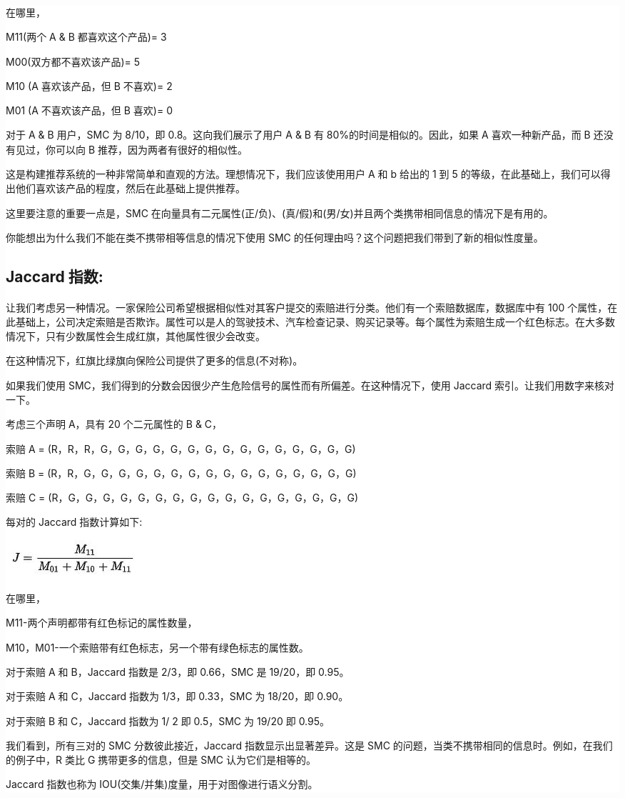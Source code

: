 在哪里，

M11(两个 A & B 都喜欢这个产品)= 3

M00(双方都不喜欢该产品)= 5

M10 (A 喜欢该产品，但 B 不喜欢)= 2

M01 (A 不喜欢该产品，但 B 喜欢)= 0

对于 A & B 用户，SMC 为 8/10，即 0.8。这向我们展示了用户 A & B 有 80%的时间是相似的。因此，如果 A 喜欢一种新产品，而 B 还没有见过，你可以向 B 推荐，因为两者有很好的相似性。

这是构建推荐系统的一种非常简单和直观的方法。理想情况下，我们应该使用用户 A 和 b 给出的 1 到 5 的等级，在此基础上，我们可以得出他们喜欢该产品的程度，然后在此基础上提供推荐。

这里要注意的重要一点是，SMC 在向量具有二元属性(正/负)、(真/假)和(男/女)并且两个类携带相同信息的情况下是有用的。

你能想出为什么我们不能在类不携带相等信息的情况下使用 SMC 的任何理由吗？这个问题把我们带到了新的相似性度量。

## **Jaccard 指数:**

让我们考虑另一种情况。一家保险公司希望根据相似性对其客户提交的索赔进行分类。他们有一个索赔数据库，数据库中有 100 个属性，在此基础上，公司决定索赔是否欺诈。属性可以是人的驾驶技术、汽车检查记录、购买记录等。每个属性为索赔生成一个红色标志。在大多数情况下，只有少数属性会生成红旗，其他属性很少会改变。

在这种情况下，红旗比绿旗向保险公司提供了更多的信息(不对称)。

如果我们使用 SMC，我们得到的分数会因很少产生危险信号的属性而有所偏差。在这种情况下，使用 Jaccard 索引。让我们用数字来核对一下。

考虑三个声明 A，具有 20 个二元属性的 B & C，

索赔 A = (R，R，R，G，G，G，G，G，G，G，G，G，G，G，G，G，G，G)

索赔 B = (R，R，G，G，G，G，G，G，G，G，G，G，G，G，G，G，G，G)

索赔 C = (R，G，G，G，G，G，G，G，G，G，G，G，G，G，G，G，G，G)

每对的 Jaccard 指数计算如下:

![](img/9670a934256c78b13a0353cfb3c602c4.png)

在哪里，

M11-两个声明都带有红色标记的属性数量，

M10，M01-一个索赔带有红色标志，另一个带有绿色标志的属性数。

对于索赔 A 和 B，Jaccard 指数是 2/3，即 0.66，SMC 是 19/20，即 0.95。

对于索赔 A 和 C，Jaccard 指数为 1/3，即 0.33，SMC 为 18/20，即 0.90。

对于索赔 B 和 C，Jaccard 指数为 1/ 2 即 0.5，SMC 为 19/20 即 0.95。

我们看到，所有三对的 SMC 分数彼此接近，Jaccard 指数显示出显著差异。这是 SMC 的问题，当类不携带相同的信息时。例如，在我们的例子中，R 类比 G 携带更多的信息，但是 SMC 认为它们是相等的。

Jaccard 指数也称为 IOU(交集/并集)度量，用于对图像进行语义分割。
